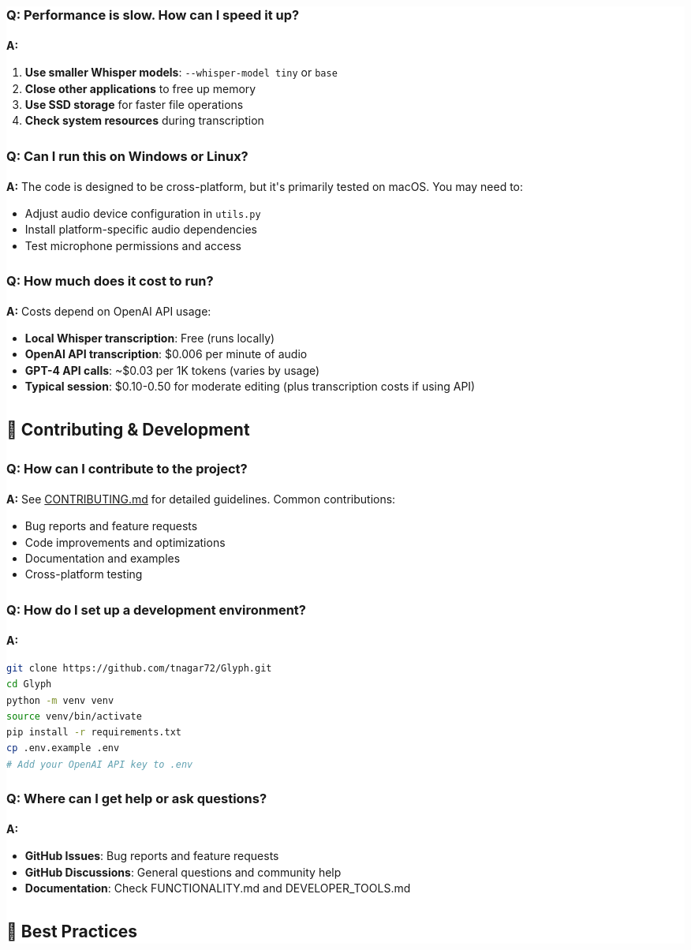 ### Q: Performance is slow. How can I speed it up?
**A:**
1. **Use smaller Whisper models**: `--whisper-model tiny` or `base`
2. **Close other applications** to free up memory
3. **Use SSD storage** for faster file operations
4. **Check system resources** during transcription

### Q: Can I run this on Windows or Linux?
**A:** The code is designed to be cross-platform, but it's primarily tested on macOS. You may need to:
- Adjust audio device configuration in `utils.py`
- Install platform-specific audio dependencies
- Test microphone permissions and access

### Q: How much does it cost to run?
**A:** Costs depend on OpenAI API usage:
- **Local Whisper transcription**: Free (runs locally)
- **OpenAI API transcription**: $0.006 per minute of audio
- **GPT-4 API calls**: ~$0.03 per 1K tokens (varies by usage)
- **Typical session**: $0.10-0.50 for moderate editing (plus transcription costs if using API)

## 🤝 **Contributing & Development**

### Q: How can I contribute to the project?
**A:** See [CONTRIBUTING.md](CONTRIBUTING.md) for detailed guidelines. Common contributions:
- Bug reports and feature requests
- Code improvements and optimizations
- Documentation and examples
- Cross-platform testing

### Q: How do I set up a development environment?
**A:**
```bash
git clone https://github.com/tnagar72/Glyph.git
cd Glyph
python -m venv venv
source venv/bin/activate
pip install -r requirements.txt
cp .env.example .env
# Add your OpenAI API key to .env
```

### Q: Where can I get help or ask questions?
**A:**
- **GitHub Issues**: Bug reports and feature requests
- **GitHub Discussions**: General questions and community help
- **Documentation**: Check FUNCTIONALITY.md and DEVELOPER_TOOLS.md

## 🎯 **Best Practices**
